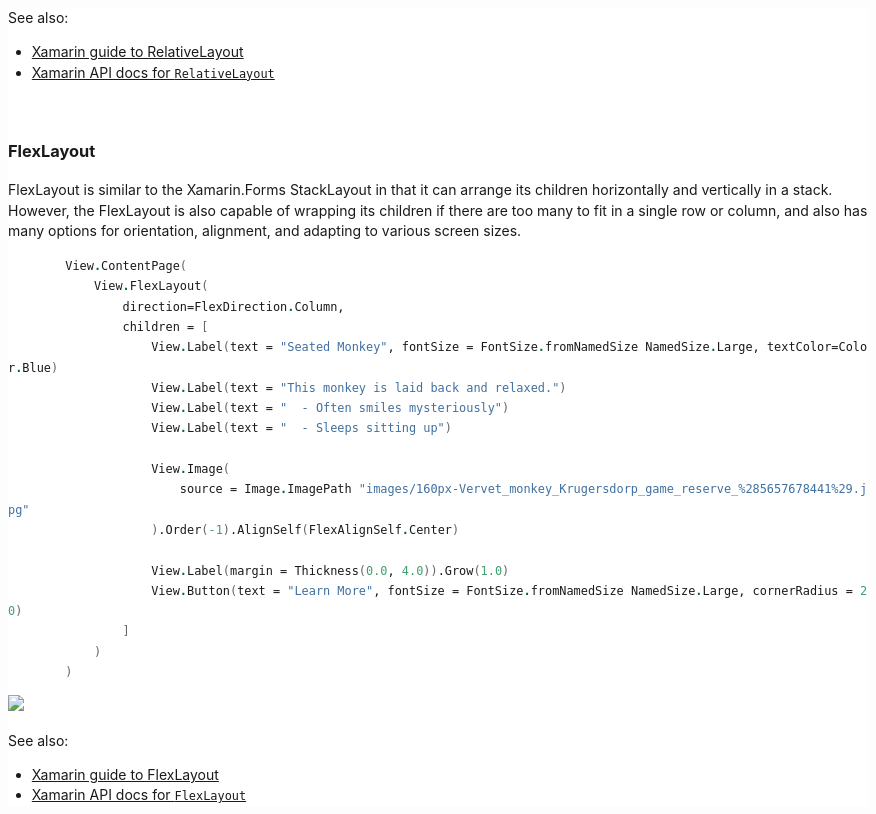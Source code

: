 See also:

* [Xamarin guide to RelativeLayout](https://docs.microsoft.com/en-us/xamarin/xamarin-forms/user-interface/layouts/relative-layout/)
* [Xamarin API docs for `RelativeLayout`](https://docs.microsoft.com/en-us/dotnet/api/Xamarin.Forms.RelativeLayout)

<br /> 

### FlexLayout

FlexLayout is similar to the Xamarin.Forms StackLayout in that it can arrange its children horizontally and vertically in a stack. However, the FlexLayout is also capable of wrapping its children if there are too many to fit in a single row or column, and also has many options for orientation, alignment, and adapting to various screen sizes.


```fsharp 
        View.ContentPage(
            View.FlexLayout(
                direction=FlexDirection.Column,
                children = [
                    View.Label(text = "Seated Monkey", fontSize = FontSize.fromNamedSize NamedSize.Large, textColor=Color.Blue)
                    View.Label(text = "This monkey is laid back and relaxed.")
                    View.Label(text = "  - Often smiles mysteriously")
                    View.Label(text = "  - Sleeps sitting up")

                    View.Image(
                        source = Image.ImagePath "images/160px-Vervet_monkey_Krugersdorp_game_reserve_%285657678441%29.jpg"
                    ).Order(-1).AlignSelf(FlexAlignSelf.Center)        
        
                    View.Label(margin = Thickness(0.0, 4.0)).Grow(1.0)
                    View.Button(text = "Learn More", fontSize = FontSize.fromNamedSize NamedSize.Large, cornerRadius = 20)
                ]
            )
        )
```
<img src="https://user-images.githubusercontent.com/52166903/60180202-5dfc5b00-9817-11e9-974d-091a32fbda3f.png" width="400">

See also:

* [Xamarin guide to FlexLayout](https://docs.microsoft.com/en-us/xamarin/xamarin-forms/user-interface/layouts/flex-layout/)
* [Xamarin API docs for `FlexLayout`](https://docs.microsoft.com/en-us/dotnet/api/Xamarin.Forms.FlexLayout)
